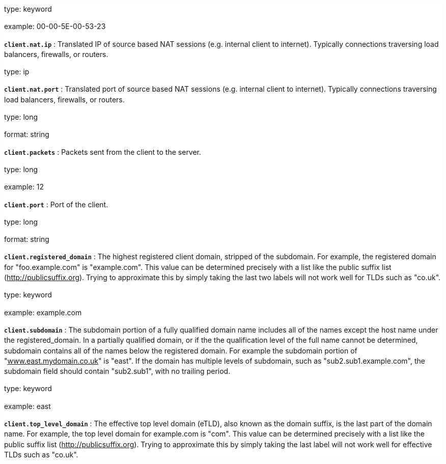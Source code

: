 type: keyword

example: 00-00-5E-00-53-23


**`client.nat.ip`**
:   Translated IP of source based NAT sessions (e.g. internal client to internet). Typically connections traversing load balancers, firewalls, or routers.

type: ip


**`client.nat.port`**
:   Translated port of source based NAT sessions (e.g. internal client to internet). Typically connections traversing load balancers, firewalls, or routers.

type: long

format: string


**`client.packets`**
:   Packets sent from the client to the server.

type: long

example: 12


**`client.port`**
:   Port of the client.

type: long

format: string


**`client.registered_domain`**
:   The highest registered client domain, stripped of the subdomain. For example, the registered domain for "foo.example.com" is "example.com". This value can be determined precisely with a list like the public suffix list (http://publicsuffix.org). Trying to approximate this by simply taking the last two labels will not work well for TLDs such as "co.uk".

type: keyword

example: example.com


**`client.subdomain`**
:   The subdomain portion of a fully qualified domain name includes all of the names except the host name under the registered_domain.  In a partially qualified domain, or if the the qualification level of the full name cannot be determined, subdomain contains all of the names below the registered domain. For example the subdomain portion of "www.east.mydomain.co.uk" is "east". If the domain has multiple levels of subdomain, such as "sub2.sub1.example.com", the subdomain field should contain "sub2.sub1", with no trailing period.

type: keyword

example: east


**`client.top_level_domain`**
:   The effective top level domain (eTLD), also known as the domain suffix, is the last part of the domain name. For example, the top level domain for example.com is "com". This value can be determined precisely with a list like the public suffix list (http://publicsuffix.org). Trying to approximate this by simply taking the last label will not work well for effective TLDs such as "co.uk".
